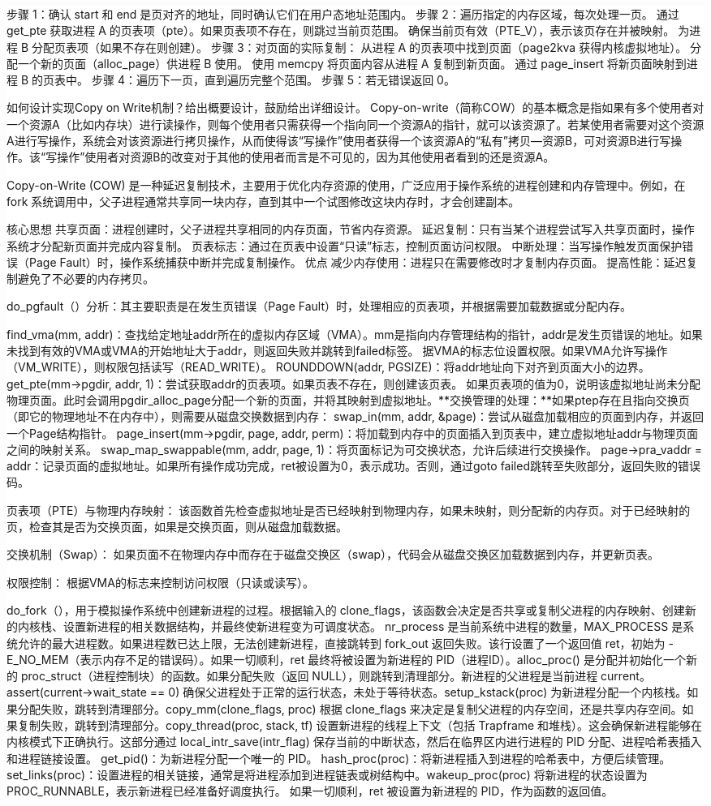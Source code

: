步骤 1：确认 start 和 end 是页对齐的地址，同时确认它们在用户态地址范围内。
步骤 2：遍历指定的内存区域，每次处理一页。
通过 get_pte 获取进程 A 的页表项（pte）。如果页表项不存在，则跳过当前页范围。
确保当前页有效（PTE_V），表示该页存在并被映射。
为进程 B 分配页表项（如果不存在则创建）。
步骤 3：对页面的实际复制：
从进程 A 的页表项中找到页面（page2kva 获得内核虚拟地址）。
分配一个新的页面（alloc_page）供进程 B 使用。
使用 memcpy 将页面内容从进程 A 复制到新页面。
通过 page_insert 将新页面映射到进程 B 的页表中。
步骤 4：遍历下一页，直到遍历完整个范围。
步骤 5：若无错误返回 0。

如何设计实现Copy on Write机制？给出概要设计，鼓励给出详细设计。
Copy-on-write（简称COW）的基本概念是指如果有多个使用者对一个资源A（比如内存块）进行读操作，则每个使用者只需获得一个指向同一个资源A的指针，就可以该资源了。若某使用者需要对这个资源A进行写操作，系统会对该资源进行拷贝操作，从而使得该“写操作”使用者获得一个该资源A的“私有”拷贝—资源B，可对资源B进行写操作。该“写操作”使用者对资源B的改变对于其他的使用者而言是不可见的，因为其他使用者看到的还是资源A。

Copy-on-Write (COW) 是一种延迟复制技术，主要用于优化内存资源的使用，广泛应用于操作系统的进程创建和内存管理中。例如，在 fork 系统调用中，父子进程通常共享同一块内存，直到其中一个试图修改这块内存时，才会创建副本。

核心思想
共享页面：进程创建时，父子进程共享相同的内存页面，节省内存资源。
延迟复制：只有当某个进程尝试写入共享页面时，操作系统才分配新页面并完成内容复制。
页表标志：通过在页表中设置“只读”标志，控制页面访问权限。
中断处理：当写操作触发页面保护错误（Page Fault）时，操作系统捕获中断并完成复制操作。
优点
减少内存使用：进程只在需要修改时才复制内存页面。
提高性能：延迟复制避免了不必要的内存拷贝。

do_pgfault（）分析：其主要职责是在发生页错误（Page Fault）时，处理相应的页表项，并根据需要加载数据或分配内存。

find_vma(mm, addr)：查找给定地址addr所在的虚拟内存区域（VMA）。mm是指向内存管理结构的指针，addr是发生页错误的地址。如果未找到有效的VMA或VMA的开始地址大于addr，则返回失败并跳转到failed标签。
据VMA的标志位设置权限。如果VMA允许写操作（VM_WRITE），则权限包括读写（READ_WRITE）。
ROUNDDOWN(addr, PGSIZE)：将addr地址向下对齐到页面大小的边界。
get_pte(mm->pgdir, addr, 1)：尝试获取addr的页表项。如果页表不存在，则创建该页表。
如果页表项的值为0，说明该虚拟地址尚未分配物理页面。此时会调用pgdir_alloc_page分配一个新的页面，并将其映射到虚拟地址。**交换管理的处理：**如果ptep存在且指向交换页（即它的物理地址不在内存中），则需要从磁盘交换数据到内存：
swap_in(mm, addr, &page)：尝试从磁盘加载相应的页面到内存，并返回一个Page结构指针。
page_insert(mm->pgdir, page, addr, perm)：将加载到内存中的页面插入到页表中，建立虚拟地址addr与物理页面之间的映射关系。
swap_map_swappable(mm, addr, page, 1)：将页面标记为可交换状态，允许后续进行交换操作。
page->pra_vaddr = addr：记录页面的虚拟地址。如果所有操作成功完成，ret被设置为0，表示成功。否则，通过goto failed跳转至失败部分，返回失败的错误码。

页表项（PTE）与物理内存映射： 该函数首先检查虚拟地址是否已经映射到物理内存，如果未映射，则分配新的内存页。对于已经映射的页，检查其是否为交换页面，如果是交换页面，则从磁盘加载数据。

交换机制（Swap）： 如果页面不在物理内存中而存在于磁盘交换区（swap），代码会从磁盘交换区加载数据到内存，并更新页表。

权限控制： 根据VMA的标志来控制访问权限（只读或读写）。

do_fork（），用于模拟操作系统中创建新进程的过程。根据输入的 clone_flags，该函数会决定是否共享或复制父进程的内存映射、创建新的内核栈、设置新进程的相关数据结构，并最终使新进程变为可调度状态。
nr_process 是当前系统中进程的数量，MAX_PROCESS 是系统允许的最大进程数。如果进程数已达上限，无法创建新进程，直接跳转到 fork_out 返回失败。该行设置了一个返回值 ret，初始为 -E_NO_MEM（表示内存不足的错误码）。如果一切顺利，ret 最终将被设置为新进程的 PID（进程ID）。alloc_proc() 是分配并初始化一个新的 proc_struct（进程控制块）的函数。如果分配失败（返回 NULL），则跳转到清理部分。新进程的父进程是当前进程 current。assert(current->wait_state == 0) 确保父进程处于正常的运行状态，未处于等待状态。setup_kstack(proc) 为新进程分配一个内核栈。如果分配失败，跳转到清理部分。copy_mm(clone_flags, proc) 根据 clone_flags 来决定是复制父进程的内存空间，还是共享内存空间。如果复制失败，跳转到清理部分。copy_thread(proc, stack, tf) 设置新进程的线程上下文（包括 Trapframe 和堆栈）。这会确保新进程能够在内核模式下正确执行。这部分通过 local_intr_save(intr_flag) 保存当前的中断状态，然后在临界区内进行进程的 PID 分配、进程哈希表插入和进程链接设置。
get_pid()：为新进程分配一个唯一的 PID。
hash_proc(proc)：将新进程插入到进程的哈希表中，方便后续管理。
set_links(proc)：设置进程的相关链接，通常是将进程添加到进程链表或树结构中。wakeup_proc(proc) 将新进程的状态设置为 PROC_RUNNABLE，表示新进程已经准备好调度执行。
如果一切顺利，ret 被设置为新进程的 PID，作为函数的返回值。
